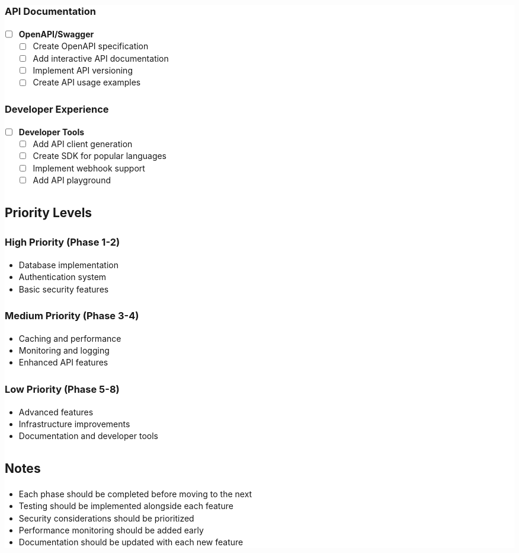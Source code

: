 ### API Documentation

- [ ] **OpenAPI/Swagger**
  - [ ] Create OpenAPI specification
  - [ ] Add interactive API documentation
  - [ ] Implement API versioning
  - [ ] Create API usage examples

### Developer Experience

- [ ] **Developer Tools**
  - [ ] Add API client generation
  - [ ] Create SDK for popular languages
  - [ ] Implement webhook support
  - [ ] Add API playground

## Priority Levels

### High Priority (Phase 1-2)

- Database implementation
- Authentication system
- Basic security features

### Medium Priority (Phase 3-4)

- Caching and performance
- Monitoring and logging
- Enhanced API features

### Low Priority (Phase 5-8)

- Advanced features
- Infrastructure improvements
- Documentation and developer tools

## Notes

- Each phase should be completed before moving to the next
- Testing should be implemented alongside each feature
- Security considerations should be prioritized
- Performance monitoring should be added early
- Documentation should be updated with each new feature
